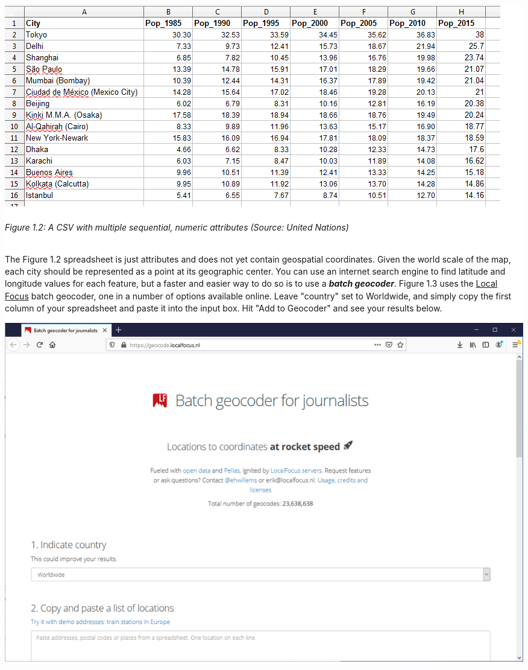 ![figure3.1.2.png](img/figure3.1.2.png)

###### Figure 1.2: A CSV with multiple sequential, numeric attributes (Source: United Nations)

The Figure 1.2 spreadsheet is just attributes and does not yet contain geospatial coordinates. Given the world scale of the map, each city should be represented as a point at its geographic center. You can use an internet search engine to find latitude and longitude values for each feature, but a faster and easier way to do so is to use a **_batch geocoder_**. Figure 1.3 uses the [Local Focus](https://geocode.localfocus.nl/) batch geocoder, one in a number of options available online. Leave "country" set to Worldwide, and simply copy the first column of your spreadsheet and paste it into the input box. Hit "Add to Geocoder" and see your results below.

![figure3.1.3.png](img/figure3.1.3.png)
